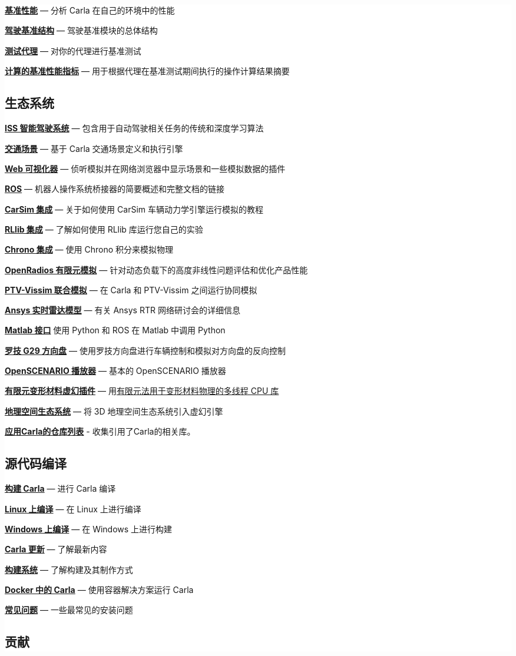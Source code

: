 [__基准性能__](adv_benchmarking.md) — 分析 Carla 在自己的环境中的性能

[__驾驶基准结构__](benchmark_structure.md) — 驾驶基准模块的总体结构

[__测试代理__](benchmark_creating.md) — 对你的代理进行基准测试

[__计算的基准性能指标__](benchmark_metrics.md) — 用于根据代理在基准测试期间执行的操作计算结果摘要

## 生态系统

[__ISS 智能驾驶系统__](ecosys_iss.md) — 包含用于自动驾驶相关任务的传统和深度学习算法

[__交通场景__](scenario_runner.md) — 基于 Carla 交通场景定义和执行引擎

[__Web 可视化器__](plugins_carlaviz.md) — 侦听模拟并在网络浏览器中显示场景和一些模拟数据的插件

[__ROS__](ros_documentation.md) — 机器人操作系统桥接器的简要概述和完整文档的链接

[__CarSim 集成__](tuto_G_carsim_integration.md) — 关于如何使用 CarSim 车辆动力学引擎运行模拟的教程

[__RLlib 集成__](tuto_G_rllib_integration.md) — 了解如何使用 RLlib 库运行您自己的实验

[__Chrono 集成__](tuto_G_chrono.md) — 使用 Chrono 积分来模拟物理

[__OpenRadios 有限元模拟__](OpenRadioss/use_OpenRadioss_windows.md) — 针对动态负载下的高度非线性问题评估和优化产品性能

[__PTV-Vissim 联合模拟__](adv_ptv.md) — 在 Carla 和 PTV-Vissim 之间运行协同模拟

[__Ansys 实时雷达模型__](ecosys_ansys.md) — 有关 Ansys RTR 网络研讨会的详细信息

[__Matlab 接口__](https://github.com/darkscyla/MATLAB-Carla-Interface) 使用 Python 和 ROS 在 Matlab 中调用 Python

[__罗技 G29 方向盘__](tuto_G_G29_windows.md) — 使用罗技方向盘进行车辆控制和模拟对方向盘的反向控制

[__OpenSCENARIO 播放器__](tuto_G_esmini.md) — 基本的 OpenSCENARIO 播放器

[__有限元变形材料虚幻插件__](ecosys_femfx.md) — 用[有限元法用于变形材料物理的多线程 CPU 库](https://github.com/GPUOpen-Effects/FEMFX) 

[__地理空间生态系统__](adv_cesium.md) — 将 3D 地理空间生态系统引入虚幻引擎

[__应用Carla的仓库列表__](used_by.md) - 收集引用了Carla的相关库。


## 源代码编译

[__构建 Carla__](build_carla.md) — 进行 Carla 编译

[__Linux 上编译__](build_linux.md) — 在 Linux 上进行编译

[__Windows 上编译__](build_windows.md) — 在 Windows 上进行构建

[__Carla 更新__](build_update.md) — 了解最新内容

[__构建系统__](build_system.md) — 了解构建及其制作方式

[__Docker 中的 Carla__](build_docker.md) — 使用容器解决方案运行 Carla

[__常见问题__](build_faq.md) — 一些最常见的安装问题


## 贡献
